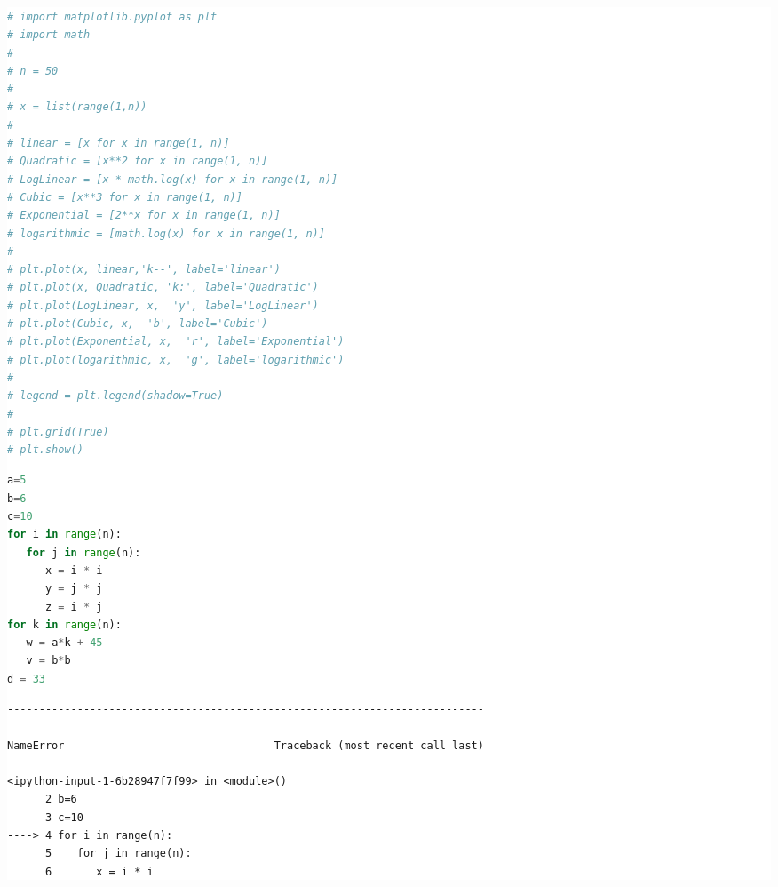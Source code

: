 
```python
# import matplotlib.pyplot as plt
# import math
# 
# n = 50
# 
# x = list(range(1,n))
# 
# linear = [x for x in range(1, n)]
# Quadratic = [x**2 for x in range(1, n)]
# LogLinear = [x * math.log(x) for x in range(1, n)]
# Cubic = [x**3 for x in range(1, n)]
# Exponential = [2**x for x in range(1, n)]
# logarithmic = [math.log(x) for x in range(1, n)]
# 
# plt.plot(x, linear,'k--', label='linear')
# plt.plot(x, Quadratic, 'k:', label='Quadratic')
# plt.plot(LogLinear, x,  'y', label='LogLinear')
# plt.plot(Cubic, x,  'b', label='Cubic')
# plt.plot(Exponential, x,  'r', label='Exponential')
# plt.plot(logarithmic, x,  'g', label='logarithmic')
#     
# legend = plt.legend(shadow=True)
# 
# plt.grid(True)
# plt.show()
```


```python
a=5
b=6
c=10
for i in range(n):
   for j in range(n):
      x = i * i
      y = j * j
      z = i * j
for k in range(n):
   w = a*k + 45
   v = b*b
d = 33
```


    ---------------------------------------------------------------------------

    NameError                                 Traceback (most recent call last)

    <ipython-input-1-6b28947f7f99> in <module>()
          2 b=6
          3 c=10
    ----> 4 for i in range(n):
          5    for j in range(n):
          6       x = i * i
